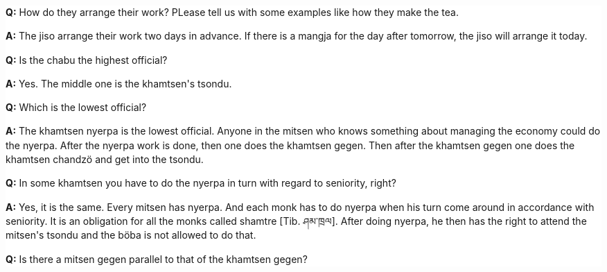 **Q:**  How do they arrange their work? PLease tell us with some examples like how they make the tea.   

**A:**  The <span class="tooltip" data-text="[tib. སྤྱི་བསོ] The head managers/stewards of monasteries as a whole, especially the large Gelugpa monasteries like Sera and Drepung.">jiso</span> arrange their work two days in advance. If there is a <span class="tooltip" data-text="[tib. མང་ཇ] The morning tea served to monks from all the monastic colleges at the main prayer assembly hall.">mangja</span> for the day after tomorrow, the jiso will arrange it today.   

**Q:**  Is the <span class="tooltip" data-text="[tib. ཕྱག་སྦུག] A manager (of estates and endowments) of a monastic college or monastic khamtsen.">chabu</span> the highest official?   

**A:**  Yes. The middle one is the <span class="tooltip" data-text="[tib. ཁང་ཚན] A monastic residential unit in which monks from specific geographic areas lived. These were corporate entities with property and internal officials. Some large khamtsen had smaller subordinate units called mi tshan. Khamtsen were part of tratsang (colleges). For example, Hamdong Khamtsen was part of Gomang College in Drepung Monastery.">khamtsen</span>'s tsondu.   

**Q:**  Which is the lowest official?   

**A:**  The <span class="tooltip" data-text="[tib. ཁང་ཚན] A monastic residential unit in which monks from specific geographic areas lived. These were corporate entities with property and internal officials. Some large khamtsen had smaller subordinate units called mi tshan. Khamtsen were part of tratsang (colleges). For example, Hamdong Khamtsen was part of Gomang College in Drepung Monastery.">khamtsen</span> <span class="tooltip" data-text="[tib. གཉེར་པ] A steward or manager. In some monasteries, the nyerpa was in charge of storerooms under the authority of a higher manager called a chandzö.">nyerpa</span> is the lowest official. Anyone in the <span class="tooltip" data-text="[tib. མི་ཚན] A sub-unit of a khamtsen.">mitsen</span> who knows something about managing the economy could do the nyerpa. After the nyerpa work is done, then one does the khamtsen gegen. Then after the khamtsen gegen one does the khamtsen chandzö and get into the tsondu.   

**Q:**  In some <span class="tooltip" data-text="[tib. ཁང་ཚན] A monastic residential unit in which monks from specific geographic areas lived. These were corporate entities with property and internal officials. Some large khamtsen had smaller subordinate units called mi tshan. Khamtsen were part of tratsang (colleges). For example, Hamdong Khamtsen was part of Gomang College in Drepung Monastery.">khamtsen</span> you have to do the <span class="tooltip" data-text="[tib. གཉེར་པ] A steward or manager. In some monasteries, the nyerpa was in charge of storerooms under the authority of a higher manager called a chandzö.">nyerpa</span> in turn with regard to seniority, right?   

**A:**  Yes, it is the same. Every <span class="tooltip" data-text="[tib. མི་ཚན] A sub-unit of a khamtsen.">mitsen</span> has <span class="tooltip" data-text="[tib. གཉེར་པ] A steward or manager. In some monasteries, the nyerpa was in charge of storerooms under the authority of a higher manager called a chandzö.">nyerpa</span>. And each monk has to do nyerpa when his turn come around in accordance with seniority. It is an obligation for all the monks called shamtre [Tib. ཤམ་ཁྲལ]. After doing nyerpa, he then has the right to attend the mitsen's <span class="tooltip" data-text="[tib. ཚོགས་འདུ] 1. The general name for the various types of Tibetan government assemblies. 2. Any assembly, e.g., the assembly (meeting) of monks in a college.">tsondu</span> and the <span class="tooltip" data-text="[tib. བོད་པ] 1. A person from Central Tibet (tib. དབུས) or sometimes someone from political Tibet in contrast to persons from Kham and Amdo. 2. Böpa is also used nowadays as a general name for all ethnic Tibetans.">böba</span> is not allowed to do that.   

**Q:**  Is there a <span class="tooltip" data-text="[tib. མི་ཚན] A sub-unit of a khamtsen.">mitsen</span> gegen parallel to that of the <span class="tooltip" data-text="[tib. ཁང་ཚན་དགེ་རྒན] The head official of a khamtsen.">khamtsen gegen</span>?   

